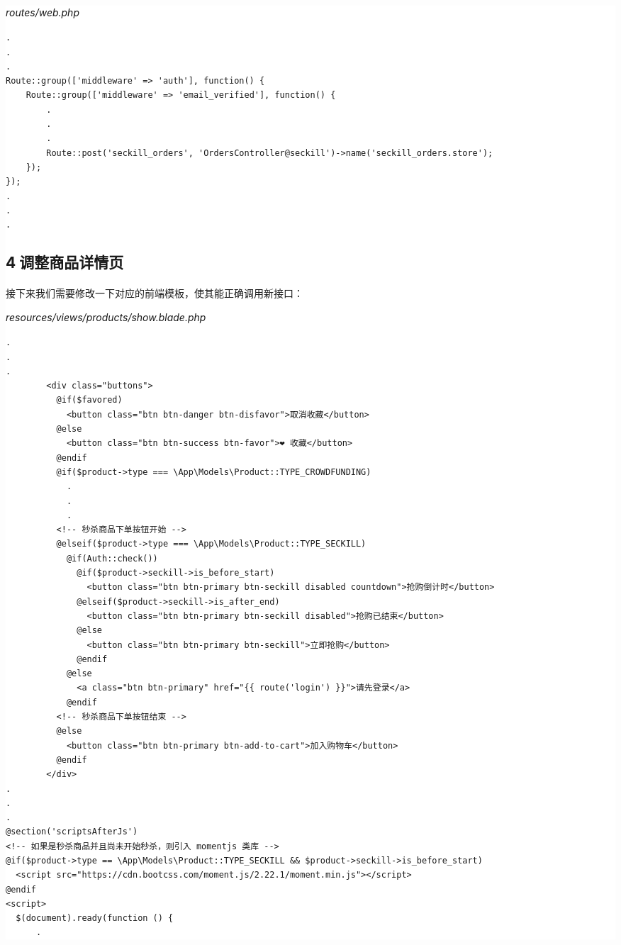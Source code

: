 _routes/web.php_

    .
    .
    .
    Route::group(['middleware' => 'auth'], function() {
        Route::group(['middleware' => 'email_verified'], function() {
            .
            .
            .
            Route::post('seckill_orders', 'OrdersController@seckill')->name('seckill_orders.store');
        });
    });
    .
    .
    .

4 调整商品详情页
---------

接下来我们需要修改一下对应的前端模板，使其能正确调用新接口：

_resources/views/products/show.blade.php_

    .
    .
    .
            <div class="buttons">
              @if($favored)
                <button class="btn btn-danger btn-disfavor">取消收藏</button>
              @else
                <button class="btn btn-success btn-favor">❤ 收藏</button>
              @endif
              @if($product->type === \App\Models\Product::TYPE_CROWDFUNDING)
                .
                .
                .
              <!-- 秒杀商品下单按钮开始 -->
              @elseif($product->type === \App\Models\Product::TYPE_SECKILL)
                @if(Auth::check())
                  @if($product->seckill->is_before_start)
                    <button class="btn btn-primary btn-seckill disabled countdown">抢购倒计时</button>
                  @elseif($product->seckill->is_after_end)
                    <button class="btn btn-primary btn-seckill disabled">抢购已结束</button>
                  @else
                    <button class="btn btn-primary btn-seckill">立即抢购</button>
                  @endif
                @else
                  <a class="btn btn-primary" href="{{ route('login') }}">请先登录</a>
                @endif
              <!-- 秒杀商品下单按钮结束 -->
              @else
                <button class="btn btn-primary btn-add-to-cart">加入购物车</button>
              @endif
            </div>
    .
    .
    .
    @section('scriptsAfterJs')
    <!-- 如果是秒杀商品并且尚未开始秒杀，则引入 momentjs 类库 -->
    @if($product->type == \App\Models\Product::TYPE_SECKILL && $product->seckill->is_before_start)
      <script src="https://cdn.bootcss.com/moment.js/2.22.1/moment.min.js"></script>
    @endif
    <script>
      $(document).ready(function () {
          .